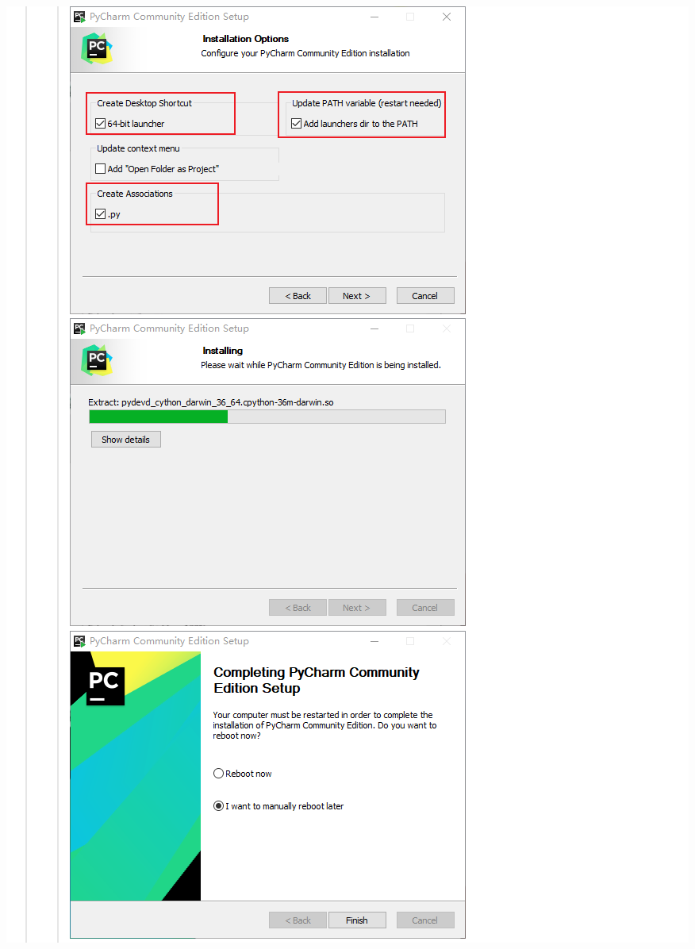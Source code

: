 > > <img src="./images/Pycharm_3.png"  style="zoom:100%"/>
> > <img src="./images/Pycharm_4.png"  style="zoom:100%"/>
> > <img src="./images/Pycharm_5.png"  style="zoom:100%"/> 
> > </div> 